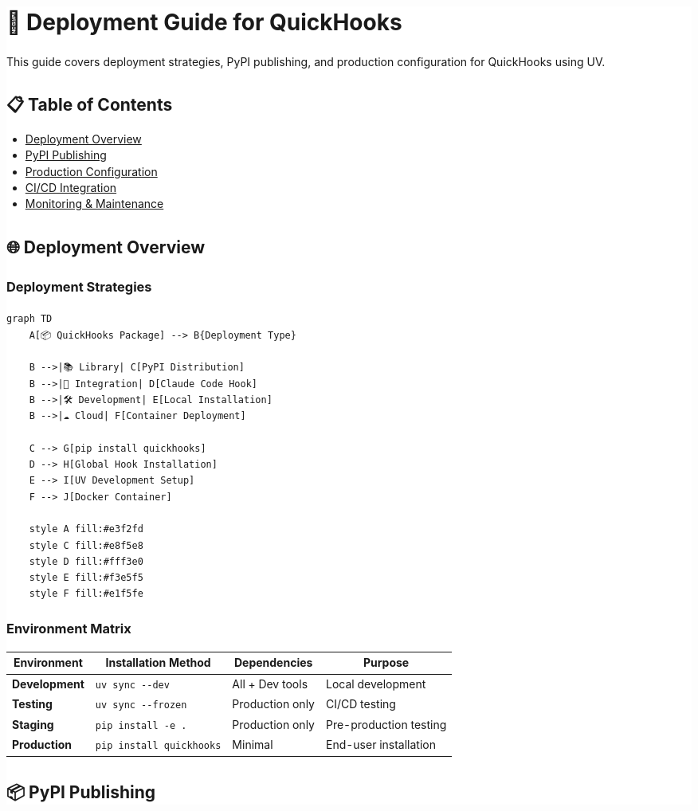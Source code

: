 # 🚀 Deployment Guide for QuickHooks

This guide covers deployment strategies, PyPI publishing, and production configuration for QuickHooks using UV.

## 📋 Table of Contents

- [Deployment Overview](#deployment-overview)
- [PyPI Publishing](#pypi-publishing)
- [Production Configuration](#production-configuration)
- [CI/CD Integration](#cicd-integration)
- [Monitoring & Maintenance](#monitoring--maintenance)

## 🌐 Deployment Overview

### Deployment Strategies

```mermaid
graph TD
    A[📦 QuickHooks Package] --> B{Deployment Type}
    
    B -->|📚 Library| C[PyPI Distribution]
    B -->|🔗 Integration| D[Claude Code Hook]
    B -->|🛠️ Development| E[Local Installation]
    B -->|☁️ Cloud| F[Container Deployment]
    
    C --> G[pip install quickhooks]
    D --> H[Global Hook Installation]
    E --> I[UV Development Setup]
    F --> J[Docker Container]
    
    style A fill:#e3f2fd
    style C fill:#e8f5e8
    style D fill:#fff3e0
    style E fill:#f3e5f5
    style F fill:#e1f5fe
```

### Environment Matrix

| Environment | Installation Method | Dependencies | Purpose |
|-------------|-------------------|--------------|---------|
| **Development** | `uv sync --dev` | All + Dev tools | Local development |
| **Testing** | `uv sync --frozen` | Production only | CI/CD testing |
| **Staging** | `pip install -e .` | Production only | Pre-production testing |
| **Production** | `pip install quickhooks` | Minimal | End-user installation |

## 📦 PyPI Publishing
